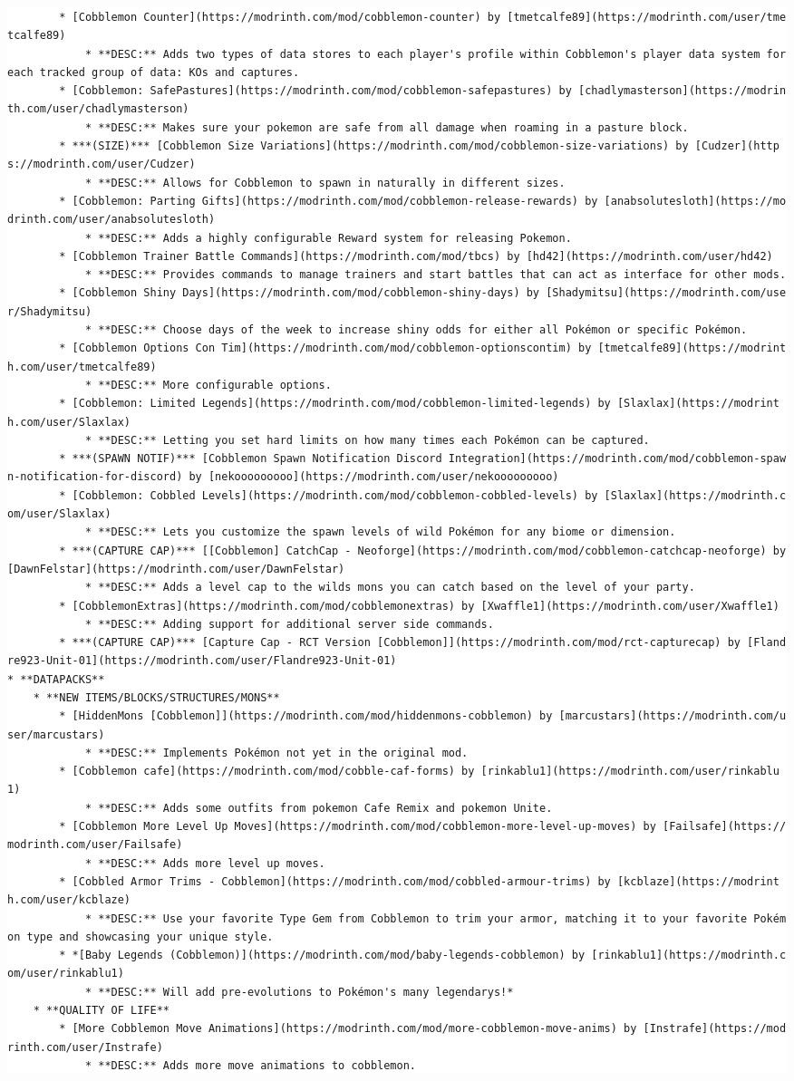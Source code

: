 			* [Cobblemon Counter](https://modrinth.com/mod/cobblemon-counter) by [tmetcalfe89](https://modrinth.com/user/tmetcalfe89)
				* **DESC:** Adds two types of data stores to each player's profile within Cobblemon's player data system for each tracked group of data: KOs and captures.
			* [Cobblemon: SafePastures](https://modrinth.com/mod/cobblemon-safepastures) by [chadlymasterson](https://modrinth.com/user/chadlymasterson)
				* **DESC:** Makes sure your pokemon are safe from all damage when roaming in a pasture block.
			* ***(SIZE)*** [Cobblemon Size Variations](https://modrinth.com/mod/cobblemon-size-variations) by [Cudzer](https://modrinth.com/user/Cudzer)
				* **DESC:** Allows for Cobblemon to spawn in naturally in different sizes.
			* [Cobblemon: Parting Gifts](https://modrinth.com/mod/cobblemon-release-rewards) by [anabsolutesloth](https://modrinth.com/user/anabsolutesloth)
				* **DESC:** Adds a highly configurable Reward system for releasing Pokemon.
			* [Cobblemon Trainer Battle Commands](https://modrinth.com/mod/tbcs) by [hd42](https://modrinth.com/user/hd42)
				* **DESC:** Provides commands to manage trainers and start battles that can act as interface for other mods.
			* [Cobblemon Shiny Days](https://modrinth.com/mod/cobblemon-shiny-days) by [Shadymitsu](https://modrinth.com/user/Shadymitsu)
				* **DESC:** Choose days of the week to increase shiny odds for either all Pokémon or specific Pokémon.
			* [Cobblemon Options Con Tim](https://modrinth.com/mod/cobblemon-optionscontim) by [tmetcalfe89](https://modrinth.com/user/tmetcalfe89)
				* **DESC:** More configurable options.
			* [Cobblemon: Limited Legends](https://modrinth.com/mod/cobblemon-limited-legends) by [Slaxlax](https://modrinth.com/user/Slaxlax)
				* **DESC:** Letting you set hard limits on how many times each Pokémon can be captured.
			* ***(SPAWN NOTIF)*** [Cobblemon Spawn Notification Discord Integration](https://modrinth.com/mod/cobblemon-spawn-notification-for-discord) by [nekooooooooo](https://modrinth.com/user/nekooooooooo)
			* [Cobblemon: Cobbled Levels](https://modrinth.com/mod/cobblemon-cobbled-levels) by [Slaxlax](https://modrinth.com/user/Slaxlax)
				* **DESC:** Lets you customize the spawn levels of wild Pokémon for any biome or dimension.
			* ***(CAPTURE CAP)*** [[Cobblemon] CatchCap - Neoforge](https://modrinth.com/mod/cobblemon-catchcap-neoforge) by [DawnFelstar](https://modrinth.com/user/DawnFelstar)
				* **DESC:** Adds a level cap to the wilds mons you can catch based on the level of your party.
			* [CobblemonExtras](https://modrinth.com/mod/cobblemonextras) by [Xwaffle1](https://modrinth.com/user/Xwaffle1)
				* **DESC:** Adding support for additional server side commands.
			* ***(CAPTURE CAP)*** [Capture Cap - RCT Version [Cobblemon]](https://modrinth.com/mod/rct-capturecap) by [Flandre923-Unit-01](https://modrinth.com/user/Flandre923-Unit-01)
	* **DATAPACKS**
		* **NEW ITEMS/BLOCKS/STRUCTURES/MONS**
			* [HiddenMons [Cobblemon]](https://modrinth.com/mod/hiddenmons-cobblemon) by [marcustars](https://modrinth.com/user/marcustars)
				* **DESC:** Implements Pokémon not yet in the original mod.
			* [Cobblemon cafe](https://modrinth.com/mod/cobble-caf-forms) by [rinkablu1](https://modrinth.com/user/rinkablu1)
				* **DESC:** Adds some outfits from pokemon Cafe Remix and pokemon Unite.
			* [Cobblemon More Level Up Moves](https://modrinth.com/mod/cobblemon-more-level-up-moves) by [Failsafe](https://modrinth.com/user/Failsafe)
				* **DESC:** Adds more level up moves.
			* [Cobbled Armor Trims - Cobblemon](https://modrinth.com/mod/cobbled-armour-trims) by [kcblaze](https://modrinth.com/user/kcblaze)
				* **DESC:** Use your favorite Type Gem from Cobblemon to trim your armor, matching it to your favorite Pokémon type and showcasing your unique style.
			* *[Baby Legends (Cobblemon)](https://modrinth.com/mod/baby-legends-cobblemon) by [rinkablu1](https://modrinth.com/user/rinkablu1)
				* **DESC:** Will add pre-evolutions to Pokémon's many legendarys!*
		* **QUALITY OF LIFE**
			* [More Cobblemon Move Animations](https://modrinth.com/mod/more-cobblemon-move-anims) by [Instrafe](https://modrinth.com/user/Instrafe)
				* **DESC:** Adds more move animations to cobblemon.
